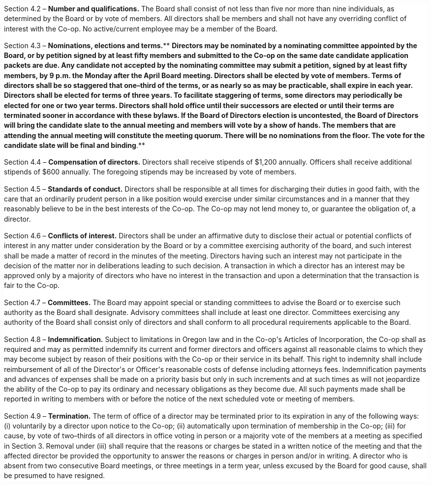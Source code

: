 Section 4.2 – **Number and qualifications.**   The Board shall consist of not less than five nor more than nine individuals, as determined by the Board or by vote of members. All directors shall be members and shall not have any overriding conflict of interest with the Co-op.  No active/current employee may be a member of the Board.

Section 4.3 – **Nominations, elections and terms.****   **Directors may be nominated by a nominating committee appointed by the Board, or by petition signed by at least fifty members and submitted to the Co-op on the same date candidate application packets are due. Any candidate not accepted by the nominating committee may submit a petition, signed by at least fifty members, by 9 p.m. the Monday after the April Board meeting.    Directors shall be elected by vote of members.  Terms of directors shall be so staggered that one–third of the terms, or as nearly so as may be practicable, shall expire in each year. Directors shall be elected for terms of three years. To facilitate staggering of terms, some directors may periodically be elected for one or two year terms. Directors shall hold office until their successors are elected or until their terms are terminated sooner in accordance with these bylaws. If the Board of Directors election is uncontested, the Board of Directors will bring the candidate slate to the annual meeting and members will vote by a show of hands. The members that are attending the annual meeting will constitute the meeting quorum. There will be no nominations from the floor.  The vote for the candidate slate will be final and binding**.**

Section 4.4 – **Compensation of directors.**   Directors shall receive stipends of $1,200 annually. Officers shall receive additional stipends of $600 annually.  The foregoing stipends may be increased by vote of members.

Section 4.5 – **Standards of conduct.**   Directors shall be responsible at all times for discharging their duties in good faith, with the care that an ordinarily prudent person in a like position would exercise under similar circumstances and in a manner that they reasonably believe to be in the best interests of the Co-op.  The Co-op may not lend money to, or guarantee the obligation of, a director.

Section 4.6 – **Conflicts of interest.**   Directors shall be under an affirmative duty to disclose their actual or potential conflicts of interest in any matter under consideration by the Board or by a committee exercising authority of the board, and such interest shall be made a matter of record in the minutes of the meeting.  Directors having such an interest may not participate in the decision of the matter nor in deliberations leading to such decision.  A transaction in which a director has an interest may be approved only by a majority of directors who have no interest in the transaction and upon a determination that the transaction is fair to the Co-op.

Section 4.7 – **Committees.**   The Board may appoint special or standing committees to advise the Board or to exercise such authority as the Board shall designate.  Advisory committees shall include at least one director.  Committees exercising any authority of the Board shall consist only of directors and shall conform to all procedural requirements applicable to the Board.

Section 4.8 – **Indemnification.**   Subject to limitations in Oregon law and in the Co-op&#39;s Articles of Incorporation, the Co-op shall as required and may as permitted indemnify its current and former directors and officers against all reasonable claims to which they may become subject by reason of their positions with the Co-op or their service in its behalf. This right to indemnity shall include reimbursement of all of the Director&#39;s or Officer&#39;s reasonable costs of defense including attorneys fees. Indemnification payments and advances of expenses shall be made on a priority basis but only in such increments and at such times as will not jeopardize the ability of the Co-op to pay its ordinary and necessary obligations as they become due.  All such payments made shall be reported in writing to members with or before the notice of the next scheduled vote or meeting of members.

Section 4.9 – **Termination.**   The term of office of a director may be terminated prior to its expiration in any of the following ways: (i) voluntarily by a director upon notice to the Co-op; (ii) automatically upon termination of membership in the Co-op; (iii) for cause, by vote of two–thirds of all directors in office voting in person or a majority vote of the members at a meeting as specified in Section 3.  Removal under (iii) shall require that the reasons or charges be stated in a written notice of the meeting and that the affected director be provided the opportunity to answer the reasons or charges in person and/or in writing. A director who is absent from two consecutive Board meetings, or three meetings in a term year, unless excused by the Board for good cause, shall be presumed to have resigned.
